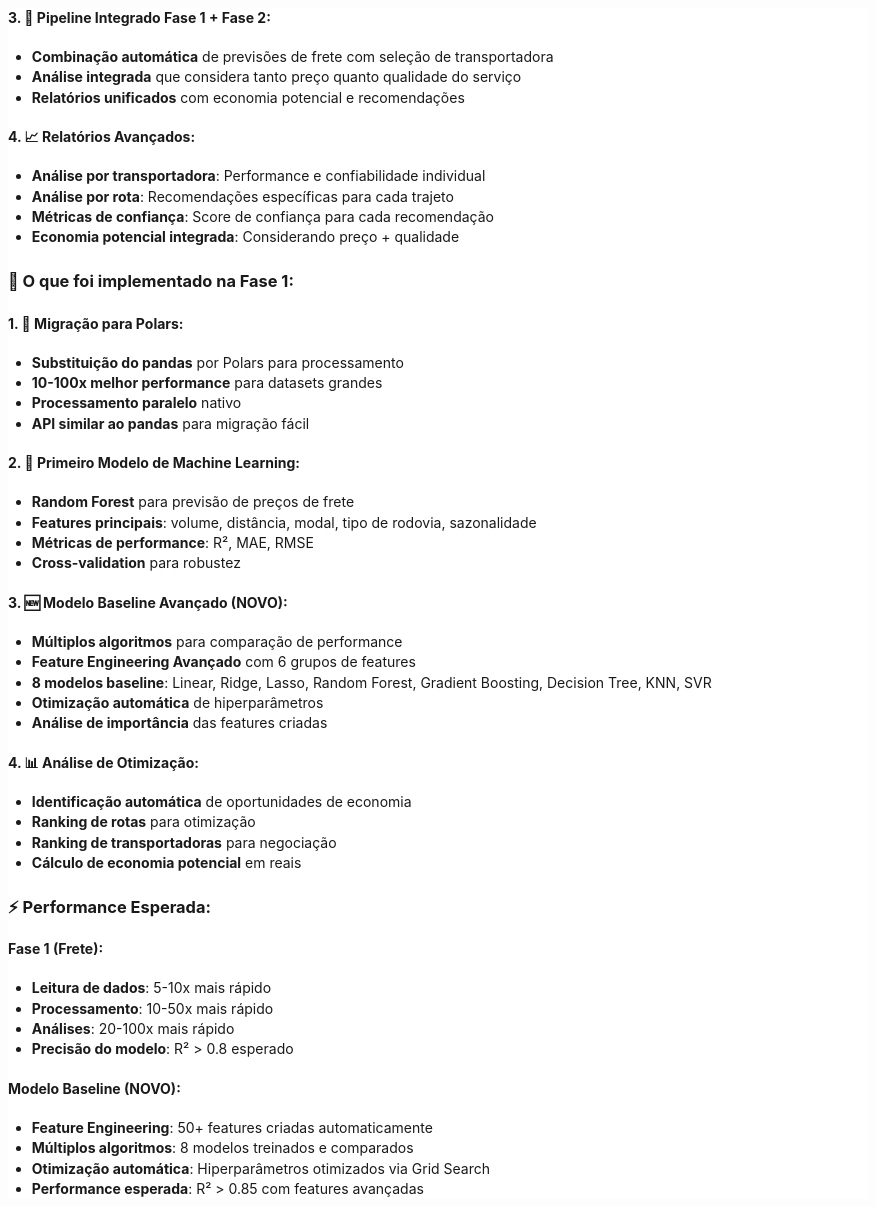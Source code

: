 #### **3. 🔗 Pipeline Integrado Fase 1 + Fase 2:**
- **Combinação automática** de previsões de frete com seleção de transportadora
- **Análise integrada** que considera tanto preço quanto qualidade do serviço
- **Relatórios unificados** com economia potencial e recomendações

#### **4. 📈 Relatórios Avançados:**
- **Análise por transportadora**: Performance e confiabilidade individual
- **Análise por rota**: Recomendações específicas para cada trajeto
- **Métricas de confiança**: Score de confiança para cada recomendação
- **Economia potencial integrada**: Considerando preço + qualidade

### **🎯 O que foi implementado na Fase 1:**

#### **1. 🚀 Migração para Polars:**
- **Substituição do pandas** por Polars para processamento
- **10-100x melhor performance** para datasets grandes
- **Processamento paralelo** nativo
- **API similar ao pandas** para migração fácil

#### **2. 🤖 Primeiro Modelo de Machine Learning:**
- **Random Forest** para previsão de preços de frete
- **Features principais**: volume, distância, modal, tipo de rodovia, sazonalidade
- **Métricas de performance**: R², MAE, RMSE
- **Cross-validation** para robustez

#### **3. 🆕 Modelo Baseline Avançado (NOVO):**
- **Múltiplos algoritmos** para comparação de performance
- **Feature Engineering Avançado** com 6 grupos de features
- **8 modelos baseline**: Linear, Ridge, Lasso, Random Forest, Gradient Boosting, Decision Tree, KNN, SVR
- **Otimização automática** de hiperparâmetros
- **Análise de importância** das features criadas

#### **4. 📊 Análise de Otimização:**
- **Identificação automática** de oportunidades de economia
- **Ranking de rotas** para otimização
- **Ranking de transportadoras** para negociação
- **Cálculo de economia potencial** em reais

### **⚡ Performance Esperada:**

#### **Fase 1 (Frete):**
- **Leitura de dados**: 5-10x mais rápido
- **Processamento**: 10-50x mais rápido
- **Análises**: 20-100x mais rápido
- **Precisão do modelo**: R² > 0.8 esperado

#### **Modelo Baseline (NOVO):**
- **Feature Engineering**: 50+ features criadas automaticamente
- **Múltiplos algoritmos**: 8 modelos treinados e comparados
- **Otimização automática**: Hiperparâmetros otimizados via Grid Search
- **Performance esperada**: R² > 0.85 com features avançadas
